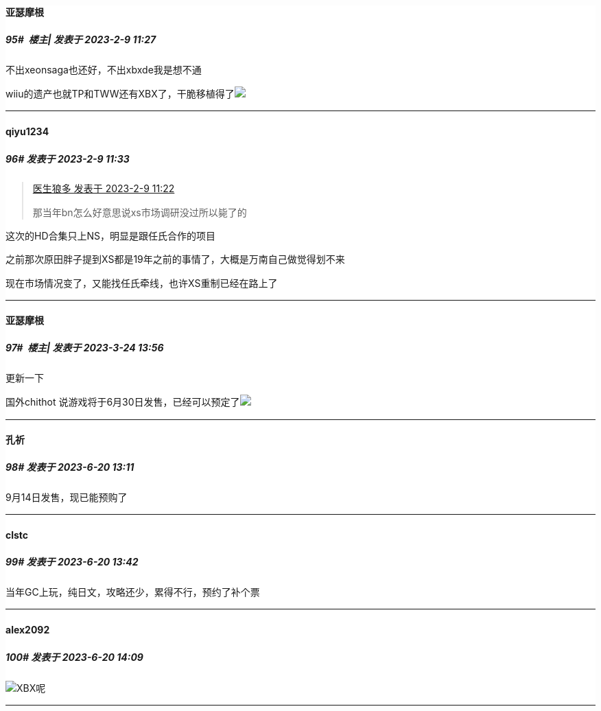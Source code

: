 ####  亚瑟摩根  
##### 95#         楼主| 发表于 2023-2-9 11:27

不出xeonsaga也还好，不出xbxde我是想不通

wiiu的遗产也就TP和TWW还有XBX了，干脆移植得了<img src="https://static.saraba1st.com/image/smiley/face2017/037.png" referrerpolicy="no-referrer">

*****

####  qiyu1234  
##### 96#       发表于 2023-2-9 11:33

<blockquote><a href="httphttps://bbs.saraba1st.com/2b/forum.php?mod=redirect&amp;goto=findpost&amp;pid=59673599&amp;ptid=2115429" target="_blank">医生狼多 发表于 2023-2-9 11:22</a>

那当年bn怎么好意思说xs市场调研没过所以毙了的</blockquote>
这次的HD合集只上NS，明显是跟任氏合作的项目

之前那次原田胖子提到XS都是19年之前的事情了，大概是万南自己做觉得划不来

现在市场情况变了，又能找任氏牵线，也许XS重制已经在路上了

*****

####  亚瑟摩根  
##### 97#         楼主| 发表于 2023-3-24 13:56

更新一下

国外chithot 说游戏将于6月30日发售，已经可以预定了<img src="https://static.saraba1st.com/image/smiley/face2017/050.png" referrerpolicy="no-referrer">

*****

####  孔祈  
##### 98#       发表于 2023-6-20 13:11

9月14日发售，现已能预购了

*****

####  clstc  
##### 99#       发表于 2023-6-20 13:42

当年GC上玩，纯日文，攻略还少，累得不行，预约了补个票

*****

####  alex2092  
##### 100#       发表于 2023-6-20 14:09

<img src="https://static.saraba1st.com/image/smiley/face2017/112.png" referrerpolicy="no-referrer">XBX呢

*****
